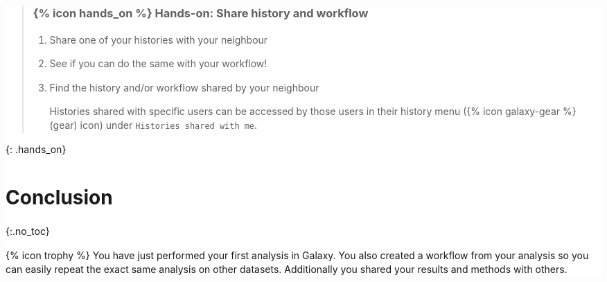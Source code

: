 
> ### {% icon hands_on %} Hands-on: Share history and workflow
>
> 1. Share one of your histories with your neighbour
> 2. See if you can do the same with your workflow!
> 3. Find the history and/or workflow shared by your neighbour
>
>    Histories shared with specific users can be accessed by those users in their history menu ({% icon galaxy-gear %} (gear) icon) under `Histories shared with me`.
>
{: .hands_on}

# Conclusion
{:.no_toc}

{% icon trophy %} You have just performed your first analysis in Galaxy. You also created a workflow from your analysis so you can easily repeat the exact same analysis on other datasets. Additionally you shared your results and methods with others.

